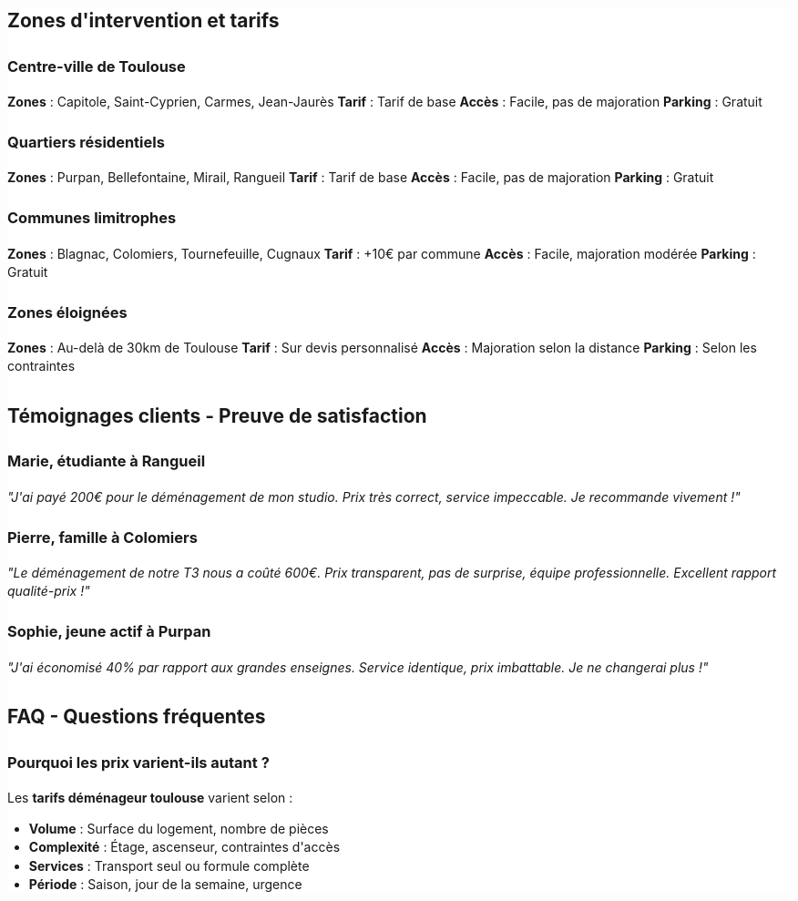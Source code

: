 ## Zones d'intervention et tarifs

### Centre-ville de Toulouse

**Zones** : Capitole, Saint-Cyprien, Carmes, Jean-Jaurès
**Tarif** : Tarif de base
**Accès** : Facile, pas de majoration
**Parking** : Gratuit

### Quartiers résidentiels

**Zones** : Purpan, Bellefontaine, Mirail, Rangueil
**Tarif** : Tarif de base
**Accès** : Facile, pas de majoration
**Parking** : Gratuit

### Communes limitrophes

**Zones** : Blagnac, Colomiers, Tournefeuille, Cugnaux
**Tarif** : +10€ par commune
**Accès** : Facile, majoration modérée
**Parking** : Gratuit

### Zones éloignées

**Zones** : Au-delà de 30km de Toulouse
**Tarif** : Sur devis personnalisé
**Accès** : Majoration selon la distance
**Parking** : Selon les contraintes

## Témoignages clients - Preuve de satisfaction

### Marie, étudiante à Rangueil
*"J'ai payé 200€ pour le déménagement de mon studio. Prix très correct, service impeccable. Je recommande vivement !"*

### Pierre, famille à Colomiers
*"Le déménagement de notre T3 nous a coûté 600€. Prix transparent, pas de surprise, équipe professionnelle. Excellent rapport qualité-prix !"*

### Sophie, jeune actif à Purpan
*"J'ai économisé 40% par rapport aux grandes enseignes. Service identique, prix imbattable. Je ne changerai plus !"*

## FAQ - Questions fréquentes

### Pourquoi les prix varient-ils autant ?

Les **tarifs déménageur toulouse** varient selon :
- **Volume** : Surface du logement, nombre de pièces
- **Complexité** : Étage, ascenseur, contraintes d'accès
- **Services** : Transport seul ou formule complète
- **Période** : Saison, jour de la semaine, urgence
